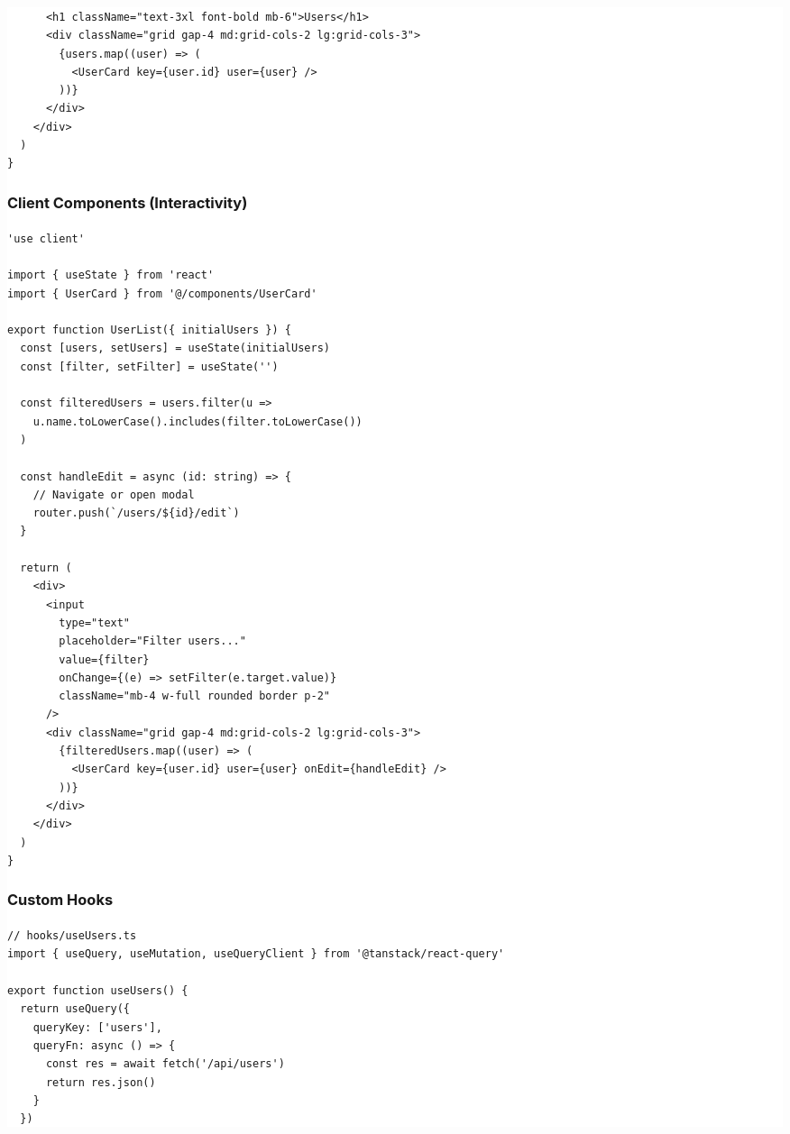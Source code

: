 ```tsx
      <h1 className="text-3xl font-bold mb-6">Users</h1>
      <div className="grid gap-4 md:grid-cols-2 lg:grid-cols-3">
        {users.map((user) => (
          <UserCard key={user.id} user={user} />
        ))}
      </div>
    </div>
  )
}
```

### Client Components (Interactivity)
```tsx
'use client'

import { useState } from 'react'
import { UserCard } from '@/components/UserCard'

export function UserList({ initialUsers }) {
  const [users, setUsers] = useState(initialUsers)
  const [filter, setFilter] = useState('')

  const filteredUsers = users.filter(u =>
    u.name.toLowerCase().includes(filter.toLowerCase())
  )

  const handleEdit = async (id: string) => {
    // Navigate or open modal
    router.push(`/users/${id}/edit`)
  }

  return (
    <div>
      <input
        type="text"
        placeholder="Filter users..."
        value={filter}
        onChange={(e) => setFilter(e.target.value)}
        className="mb-4 w-full rounded border p-2"
      />
      <div className="grid gap-4 md:grid-cols-2 lg:grid-cols-3">
        {filteredUsers.map((user) => (
          <UserCard key={user.id} user={user} onEdit={handleEdit} />
        ))}
      </div>
    </div>
  )
}
```

### Custom Hooks
```tsx
// hooks/useUsers.ts
import { useQuery, useMutation, useQueryClient } from '@tanstack/react-query'

export function useUsers() {
  return useQuery({
    queryKey: ['users'],
    queryFn: async () => {
      const res = await fetch('/api/users')
      return res.json()
    }
  })
```